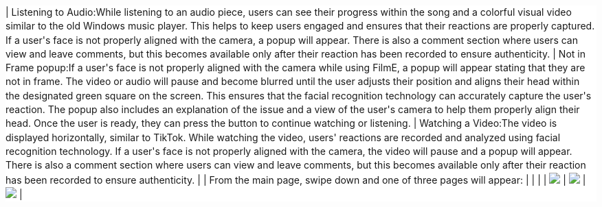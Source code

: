 | Listening to Audio:While listening to an audio piece, users can see their progress within the song and a colorful visual video similar to the old Windows music player. This helps to keep users engaged and ensures that their reactions are properly captured. If a user's face is not properly aligned with the camera, a popup will appear. There is also a comment section where users can view and leave comments, but this becomes available only after their reaction has been recorded to ensure authenticity. | Not in Frame popup:If a user's face is not properly aligned with the camera while using FilmE, a popup will appear stating that they are not in frame. The video or audio will pause and become blurred until the user adjusts their position and aligns their head within the designated green square on the screen. This ensures that the facial recognition technology can accurately capture the user's reaction. The popup also includes an explanation of the issue and a view of the user's camera to help them properly align their head. Once the user is ready, they can press the button to continue watching or listening. | Watching a Video:The video is displayed horizontally, similar to TikTok. While watching the video, users' reactions are recorded and analyzed using facial recognition technology. If a user's face is not properly aligned with the camera, the video will pause and a popup will appear. There is also a comment section where users can view and leave comments, but this becomes available only after their reaction has been recorded to ensure authenticity. |
| From the main page, swipe down and one of three pages will appear:                                                                                                                                                                                                                                                                                                                                                                                                                                                      |                                                                                                                                                                                                                                                                                                                                                                                                                                                                                                                                                                                                                                        |                                                                                                                                                                                                                                                                                                                                                                                                                                                                    |
| ![](https://lh6.googleusercontent.com/RzklMTe509x2HXMBoe3a5S3GQgt05kNyF1N6y74Q6JmZ6y3tPi16r6u4vJMuu-UdoPdEMwLk9nXNSN929dSd75evUV-3XC-u-FkxmPRDUgO0XCKpAF9VVAYEzAzLwVX9dUYKbEFRyvuM)                                                                                                                                                                                                                                                                                                                                     | ![](https://lh3.googleusercontent.com/yb8WDW6ysiK7Gh_teE258MazZa1ge4ivYwPD3jcdgpUtWAxVhn7tGAWhTZ2DnYSeQz4iDl4fMGQT6_nVB4oCKUZyH380dBzhEwTTxCO1lDdA8A06bqj9_EuGkea5zbjeg7LHTkypE_ll)                                                                                                                                                                                                                                                                                                                                                                                                                                                    | ![](https://lh6.googleusercontent.com/TFn6I949ZomhLAO0I1P6MnhffNJ8_H4ggerVvb7fyJdfYMHLT6id16eaGuCIEGixa60k-CdJ081p7TogcFbvy9eFk1mmsfE3KLX_ANDGdn2hXVxMY13Fr1cFF8vk8R_c30XAZh9qwv5U)                                                                                                                                                                                                                                                                                |